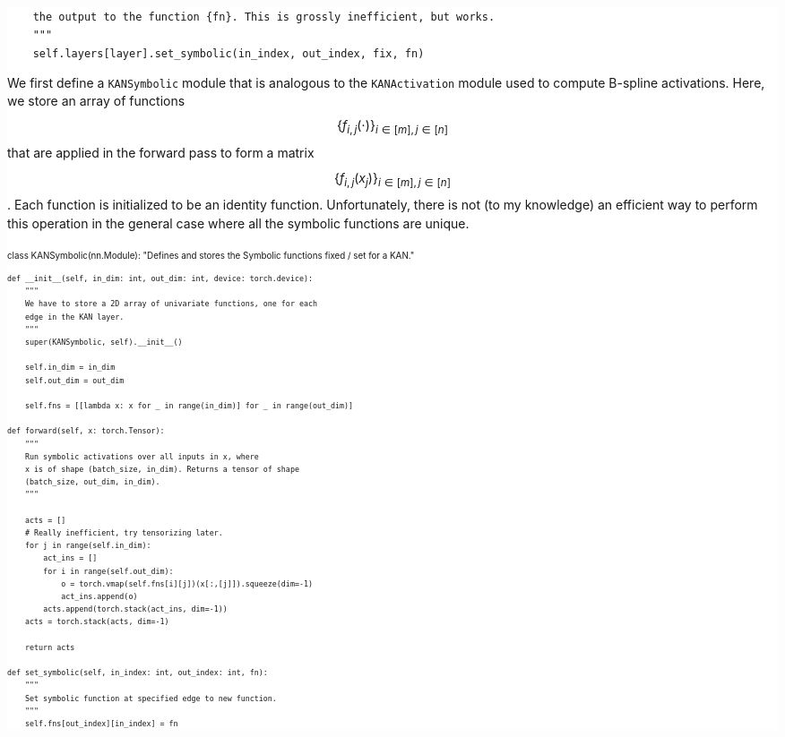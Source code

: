         the output to the function {fn}. This is grossly inefficient, but works.
        """
        self.layers[layer].set_symbolic(in_index, out_index, fix, fn)
</d-code>


We first define a `KANSymbolic` module that is analogous to the `KANActivation` module used to compute B-spline activations. Here, we store an array of functions $$\{f_{i,j}(\cdot)\}_{i \in [m], j \in [n]}$$ that are applied in the forward pass to form a matrix $$\{f_{i,j}(x_j)\}_{i \in [m], j \in [n]}$$. Each function is initialized to be an identity function. Unfortunately, there is not (to my knowledge) an efficient way to perform this operation in the general case where all the symbolic functions are unique. 


<d-code block language="python" style="font-size:0.7em">
class KANSymbolic(nn.Module):
    "Defines and stores the Symbolic functions fixed / set for a KAN."

    def __init__(self, in_dim: int, out_dim: int, device: torch.device):
        """
        We have to store a 2D array of univariate functions, one for each
        edge in the KAN layer. 
        """
        super(KANSymbolic, self).__init__()
        
        self.in_dim = in_dim
        self.out_dim = out_dim

        self.fns = [[lambda x: x for _ in range(in_dim)] for _ in range(out_dim)]
    
    def forward(self, x: torch.Tensor):
        """
        Run symbolic activations over all inputs in x, where
        x is of shape (batch_size, in_dim). Returns a tensor of shape
        (batch_size, out_dim, in_dim).
        """
        
        acts = []
        # Really inefficient, try tensorizing later.
        for j in range(self.in_dim):
            act_ins = []
            for i in range(self.out_dim):
                o = torch.vmap(self.fns[i][j])(x[:,[j]]).squeeze(dim=-1)
                act_ins.append(o)
            acts.append(torch.stack(act_ins, dim=-1))
        acts = torch.stack(acts, dim=-1)

        return acts

    def set_symbolic(self, in_index: int, out_index: int, fn):
        """
        Set symbolic function at specified edge to new function.
        """
        self.fns[out_index][in_index] = fn 
</d-code>
